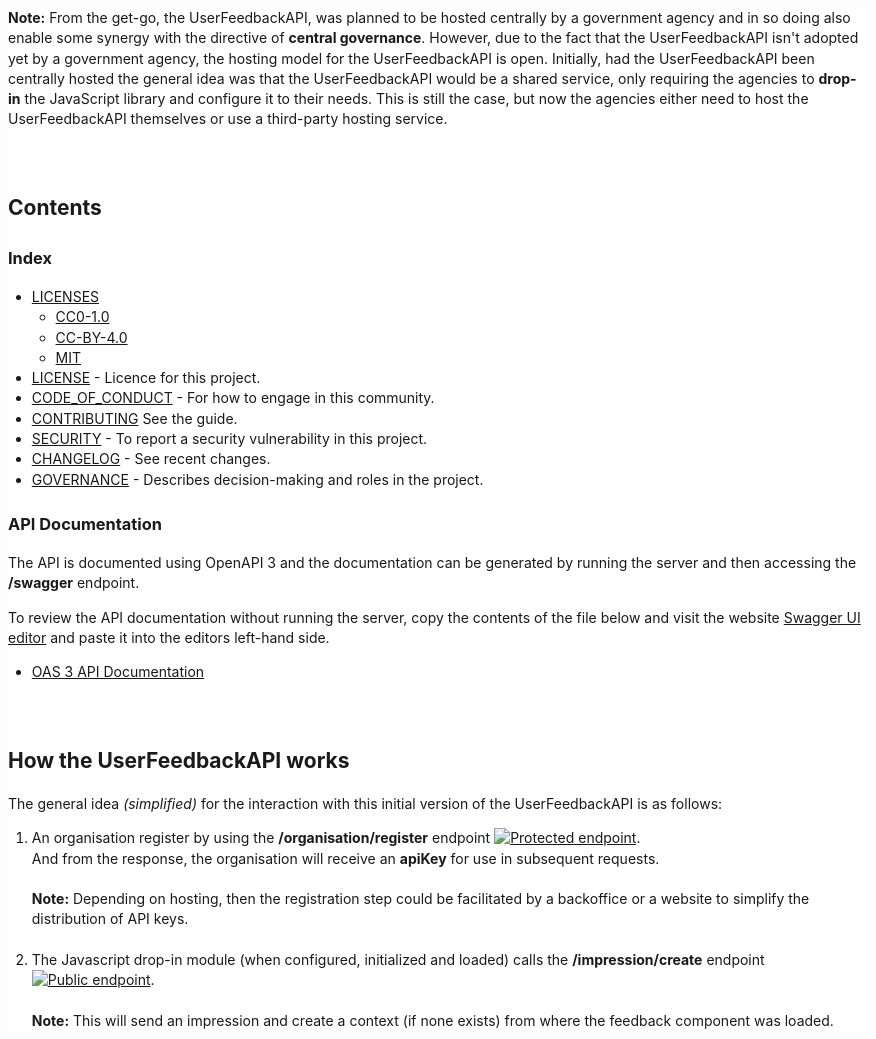 **Note:** From the get-go, the UserFeedbackAPI, was planned to be hosted centrally by a government agency and in so
doing
also enable some synergy with the directive of **central governance**. However, due to the fact that the UserFeedbackAPI
isn't adopted yet by a government agency, the hosting model for the UserFeedbackAPI is open. Initially, had the
UserFeedbackAPI been centrally hosted the general idea was that the UserFeedbackAPI would be a shared service, only
requiring the agencies to **drop-in** the JavaScript library and configure it to their needs. This is still the case,
but now the agencies either need to host the UserFeedbackAPI themselves or use a third-party hosting service.

<br />

## Contents

### Index

- [LICENSES](LICENSES)
    - [CC0-1.0](LICENSES/CC0-1.0.txt)
    - [CC-BY-4.0](LICENSES/CC-BY-4.0.txt)
    - [MIT](LICENSES/MIT.txt)
- [LICENSE](LICENSE) - Licence for this project.
- [CODE_OF_CONDUCT](CODE_OF_CONDUCT.md) - For how to engage in this community.
- [CONTRIBUTING](CONTRIBUTING.adoc) See the guide.
- [SECURITY](SECURITY.md) - To report a security vulnerability in this project.
- [CHANGELOG](CHANGELOG.md) - See recent changes.
- [GOVERNANCE](GOVERNANCE.md) - Describes decision-making and roles in the project.

### API Documentation

The API is documented using OpenAPI 3 and the documentation can be generated by running the server
and then accessing the **/swagger** endpoint.

To review the API documentation without running the server, copy the contents of the file below and visit the
website [Swagger UI editor](https://editor.swagger.io/) and paste it into the editors left-hand side.

- [OAS 3 API Documentation](docs/api-specification-oas3.json)

<br />

## How the UserFeedbackAPI works

The general idea _(simplified)_ for the interaction with this initial version of the UserFeedbackAPI is as follows:

1. An organisation register by using the **/organisation/register**
   endpoint [![Protected endpoint](https://img.shields.io/badge/-Protected-red)](https://img.shields.io/badge/-Protected-red).
   <br />And from the response, the organisation will receive an **apiKey** for use in subsequent requests.
   <br /><br />**Note:** Depending on hosting, then the registration step could be facilitated by a backoffice or a
   website to simplify the distribution of API keys.<br /><br />
2. The Javascript drop-in module (when configured, initialized and loaded) calls the **/impression/create**
   endpoint [![Public endpoint](https://img.shields.io/badge/-Public-green)](https://img.shields.io/badge/-Public-green).
   <br /><br />**Note:** This will send an impression and create a context (if none exists) from where the feedback
   component was loaded.